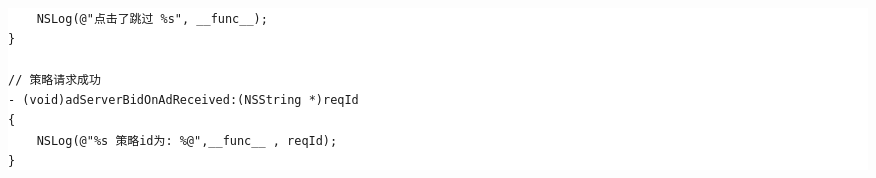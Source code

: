 ```
    NSLog(@"点击了跳过 %s", __func__);
}

// 策略请求成功
- (void)adServerBidOnAdReceived:(NSString *)reqId
{
    NSLog(@"%s 策略id为: %@",__func__ , reqId);
}

```







